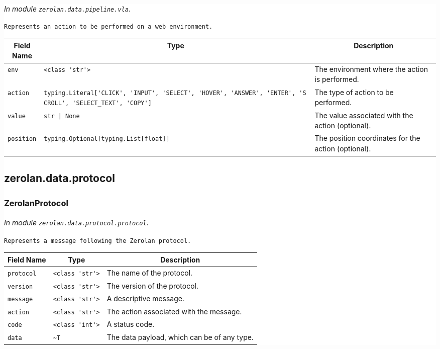 *In module `zerolan.data.pipeline.vla`*.


    Represents an action to be performed on a web environment.
    

| Field Name | Type | Description|
|--|--|--|
|`env`|`<class 'str'>`|The environment where the action is performed.|
|`action`|`typing.Literal['CLICK', 'INPUT', 'SELECT', 'HOVER', 'ANSWER', 'ENTER', 'SCROLL', 'SELECT_TEXT', 'COPY']`|The type of action to be performed.|
|`value`|`str \| None`|The value associated with the action (optional).|
|`position`|`typing.Optional[typing.List[float]]`|The position coordinates for the action (optional).|


## zerolan.data.protocol

### ZerolanProtocol

*In module `zerolan.data.protocol.protocol`*.


    Represents a message following the Zerolan protocol.
    

| Field Name | Type | Description|
|--|--|--|
|`protocol`|`<class 'str'>`|The name of the protocol.|
|`version`|`<class 'str'>`|The version of the protocol.|
|`message`|`<class 'str'>`|A descriptive message.|
|`action`|`<class 'str'>`|The action associated with the message.|
|`code`|`<class 'int'>`|A status code.|
|`data`|`~T`|The data payload, which can be of any type.|


